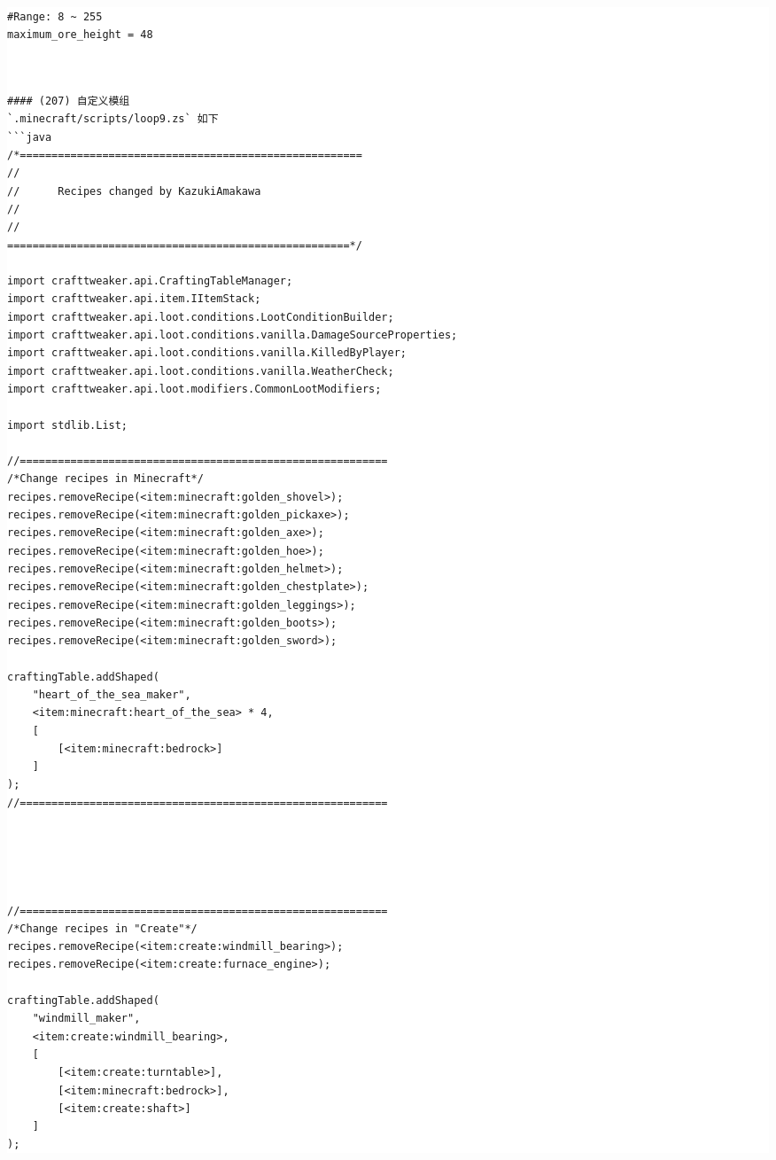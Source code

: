     #Range: 8 ~ 255
    maximum_ore_height = 48
```


#### (207) 自定义模组
`.minecraft/scripts/loop9.zs` 如下
```java
/*======================================================
//
//      Recipes changed by KazukiAmakawa
//
//
======================================================*/

import crafttweaker.api.CraftingTableManager;
import crafttweaker.api.item.IItemStack;
import crafttweaker.api.loot.conditions.LootConditionBuilder;
import crafttweaker.api.loot.conditions.vanilla.DamageSourceProperties;
import crafttweaker.api.loot.conditions.vanilla.KilledByPlayer;
import crafttweaker.api.loot.conditions.vanilla.WeatherCheck;
import crafttweaker.api.loot.modifiers.CommonLootModifiers;

import stdlib.List;

//==========================================================
/*Change recipes in Minecraft*/
recipes.removeRecipe(<item:minecraft:golden_shovel>);
recipes.removeRecipe(<item:minecraft:golden_pickaxe>);
recipes.removeRecipe(<item:minecraft:golden_axe>);
recipes.removeRecipe(<item:minecraft:golden_hoe>);
recipes.removeRecipe(<item:minecraft:golden_helmet>);
recipes.removeRecipe(<item:minecraft:golden_chestplate>);
recipes.removeRecipe(<item:minecraft:golden_leggings>);
recipes.removeRecipe(<item:minecraft:golden_boots>);
recipes.removeRecipe(<item:minecraft:golden_sword>);

craftingTable.addShaped(
    "heart_of_the_sea_maker", 
    <item:minecraft:heart_of_the_sea> * 4, 
    [
        [<item:minecraft:bedrock>]
    ]
);
//==========================================================





//==========================================================
/*Change recipes in "Create"*/
recipes.removeRecipe(<item:create:windmill_bearing>);
recipes.removeRecipe(<item:create:furnace_engine>);

craftingTable.addShaped(
    "windmill_maker", 
    <item:create:windmill_bearing>, 
    [
        [<item:create:turntable>],
        [<item:minecraft:bedrock>],
        [<item:create:shaft>]
    ]
);
```